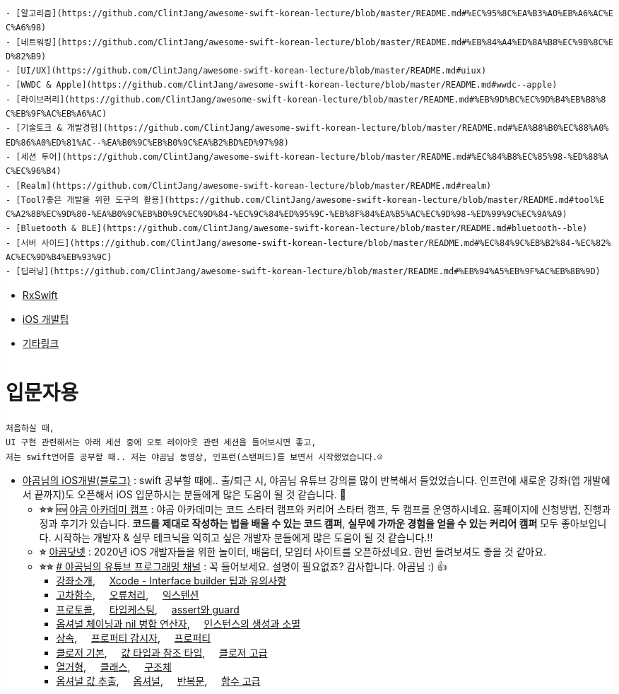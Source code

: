 	- [알고리즘](https://github.com/ClintJang/awesome-swift-korean-lecture/blob/master/README.md#%EC%95%8C%EA%B3%A0%EB%A6%AC%EC%A6%98)
	- [네트워킹](https://github.com/ClintJang/awesome-swift-korean-lecture/blob/master/README.md#%EB%84%A4%ED%8A%B8%EC%9B%8C%ED%82%B9)
	- [UI/UX](https://github.com/ClintJang/awesome-swift-korean-lecture/blob/master/README.md#uiux)
	- [WWDC & Apple](https://github.com/ClintJang/awesome-swift-korean-lecture/blob/master/README.md#wwdc--apple)
	- [라이브러리](https://github.com/ClintJang/awesome-swift-korean-lecture/blob/master/README.md#%EB%9D%BC%EC%9D%B4%EB%B8%8C%EB%9F%AC%EB%A6%AC)
	- [기술토크 & 개발경험](https://github.com/ClintJang/awesome-swift-korean-lecture/blob/master/README.md#%EA%B8%B0%EC%88%A0%ED%86%A0%ED%81%AC--%EA%B0%9C%EB%B0%9C%EA%B2%BD%ED%97%98)
	- [세션 투어](https://github.com/ClintJang/awesome-swift-korean-lecture/blob/master/README.md#%EC%84%B8%EC%85%98-%ED%88%AC%EC%96%B4)
	- [Realm](https://github.com/ClintJang/awesome-swift-korean-lecture/blob/master/README.md#realm)
	- [Tool?좋은 개발을 위한 도구의 활용](https://github.com/ClintJang/awesome-swift-korean-lecture/blob/master/README.md#tool%EC%A2%8B%EC%9D%80-%EA%B0%9C%EB%B0%9C%EC%9D%84-%EC%9C%84%ED%95%9C-%EB%8F%84%EA%B5%AC%EC%9D%98-%ED%99%9C%EC%9A%A9)
	- [Bluetooth & BLE](https://github.com/ClintJang/awesome-swift-korean-lecture/blob/master/README.md#bluetooth--ble)
	- [서버 사이드](https://github.com/ClintJang/awesome-swift-korean-lecture/blob/master/README.md#%EC%84%9C%EB%B2%84-%EC%82%AC%EC%9D%B4%EB%93%9C)
	- [딥러닝](https://github.com/ClintJang/awesome-swift-korean-lecture/blob/master/README.md#%EB%94%A5%EB%9F%AC%EB%8B%9D)

- [RxSwift](#rxswift)

- [iOS 개발팁](#ios-개발-팁)

- [기타링크](#기타-링크)
	
	
# 입문자용
```
처음하실 때, 
UI 구현 관련해서는 아래 세션 중에 오토 레이아웃 관련 세션을 들어보시면 좋고,
저는 swift언어를 공부할 때.. 저는 야곰님 동영상, 인프런(스탠퍼드)를 보면서 시작했었습니다.☺️
```

- [야곰님의 iOS개발(블로그)](http://blog.yagom.net/) : swift 공부할 때에..  출/퇴근 시, 야곰님 유튜브 강의를 많이 반복해서 들었었습니다. 인프런에 새로운 강좌(앱 개발에서 끝까지)도 오픈해서 iOS 입문하시는 분들에게 많은 도움이 될 것 같습니다. 🐻
	- **⭐⭐** 🆕 [야곰 아카데미 캠프](https://www.yagom-academy.kr/) : 야곰 아카데미는 코드 스타터 캠프와 커리어 스타터 캠프, 두 캠프를 운영하시네요. 홈페이지에 신청방법, 진행과정과 후기가 있습니다. <b>코드를 제대로 작성하는 법을 배울 수 있는 코드 캠퍼</b>, <b>실무에 가까운 경험을 얻을 수 있는 커리어 캠퍼</b> 모두 좋아보입니다. 시작하는 개발자 & 실무 테크닉을 익히고 싶은 개발자 분들에게 많은 도움이 될 것 같습니다.!!
	- **⭐** [야곰닷넷](https://yagom.net/) : 2020년 iOS 개발자들을 위한 놀이터, 배움터, 모임터 사이트를 오픈하셨네요. 한번 들려보셔도 좋을 것 같아요.
	- **⭐⭐** [# 야곰님의 유튜브 프로그래밍 채널](https://m.youtube.com/channel/UCkwWWEv3C-3ToeO57r5LCHQ) : 꼭 들어보세요. 설명이 필요없죠? 감사합니다. 야곰님 :) 👍
		- [강좌소개](https://www.youtube.com/watch?v=2n-fSlW-jts), &nbsp; &nbsp;  [Xcode - Interface builder 팁과 유의사항](https://www.youtube.com/watch?v=KppJZS43O4Y) 
		- [고차함수](https://www.youtube.com/watch?v=HmabXrK2tRo), &nbsp; &nbsp; [오류처리](https://www.youtube.com/watch?v=l0fGtNnNsJg), &nbsp; &nbsp; [익스텐션](https://www.youtube.com/watch?v=VRkCPbN_XPs)
		- [프로토콜](https://www.youtube.com/watch?v=cjCgJPo3VM4), &nbsp; &nbsp; [타입케스팅](https://www.youtube.com/watch?v=XGgaCHNH3AE), &nbsp; &nbsp; [assert와 guard](https://www.youtube.com/watch?v=heEKIxLs5Sc)
		- [옵셔널 체이닝과 nil 병합 연산자](https://www.youtube.com/watch?v=UANvklNnDeg), &nbsp; &nbsp; [인스턴스의 생성과 소멸](https://www.youtube.com/watch?v=E2Yy3gp9_Nk)
		- [상속](https://www.youtube.com/watch?v=T60mxyxxdys), &nbsp; &nbsp; [프로퍼티 감시자](https://www.youtube.com/watch?v=X7oreJGRuaU), &nbsp; &nbsp; [프로퍼티](https://www.youtube.com/watch?v=aVGgy29-gOY)
		- [클로저 기본](https://www.youtube.com/watch?v=Ix9gGuupjBU), &nbsp; &nbsp; [값 타입과 참조 타입](https://www.youtube.com/watch?v=itMj3tVyrWo), &nbsp; &nbsp; [클로저 고급](https://www.youtube.com/watch?v=WvqYKP6VgNQ)
		- [열거형](https://www.youtube.com/watch?v=uKJiaYYNJN4), &nbsp; &nbsp; [클래스](https://www.youtube.com/watch?v=mV3wZ0tM_bk), &nbsp; &nbsp; [구조체](https://www.youtube.com/watch?v=0ZF5lhpEcC8)
		- [옵셔널 값 추출](https://www.youtube.com/watch?v=YBofMKyfDaQ), &nbsp; &nbsp; [옵셔널](https://www.youtube.com/watch?v=RxScvfe1dyU), &nbsp; &nbsp; [반복문](https://www.youtube.com/watch?v=9QEiAzui0-s), &nbsp; &nbsp; [함수 고급](https://www.youtube.com/watch?v=0sMRDBv3HtU)